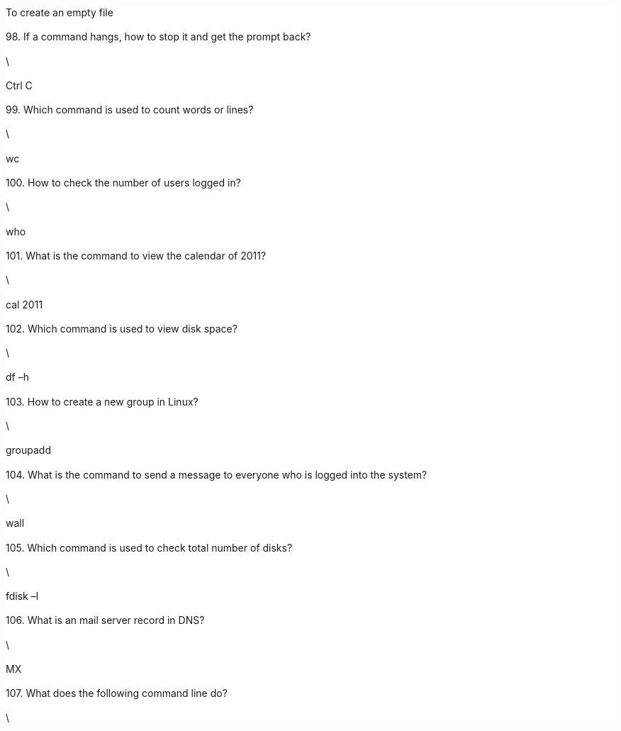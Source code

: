 
To create an empty file&#x20;

98\. If a command hangs, how to stop it and get the prompt back?&#x20;

\


Ctrl C&#x20;

99\. Which command is used to count words or lines?&#x20;

\


wc&#x20;

100\. How to check the number of users logged in?&#x20;

\


who&#x20;

101\. What is the command to view the calendar of 2011?&#x20;

\


cal 2011&#x20;

102\. Which command is used to view disk space?&#x20;

\


df –h&#x20;

103\. How to create a new group in Linux?&#x20;

\


groupadd&#x20;

104\. What is the command to send a message to everyone who is logged into the system?&#x20;

\


wall&#x20;

105\. Which command is used to check total number of disks?&#x20;

\


fdisk –l&#x20;

106\. What is an mail server record in DNS?&#x20;

\


MX&#x20;

107\. What does the following command line do?&#x20;

\

